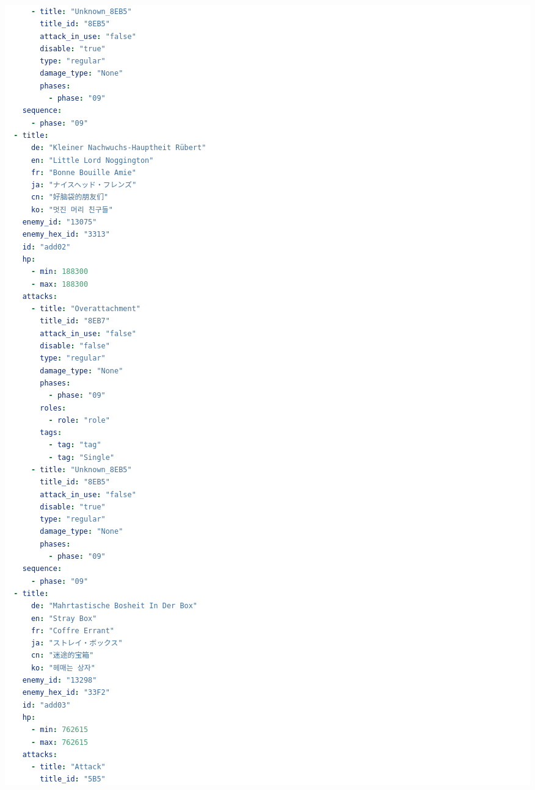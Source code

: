 ```yaml
      - title: "Unknown_8EB5"
        title_id: "8EB5"
        attack_in_use: "false"
        disable: "true"
        type: "regular"
        damage_type: "None"
        phases:
          - phase: "09"
    sequence:
      - phase: "09"
  - title:
      de: "Kleiner Nachwuchs-Hauptheit Rübert"
      en: "Little Lord Noggington"
      fr: "Bonne Bouille Amie"
      ja: "ナイスヘッド・フレンズ"
      cn: "好脑袋的朋友们"
      ko: "멋진 머리 친구들"
    enemy_id: "13075"
    enemy_hex_id: "3313"
    id: "add02"
    hp:
      - min: 188300
      - max: 188300
    attacks:
      - title: "Overattachment"
        title_id: "8EB7"
        attack_in_use: "false"
        disable: "false"
        type: "regular"
        damage_type: "None"
        phases:
          - phase: "09"
        roles:
          - role: "role"
        tags:
          - tag: "tag"
          - tag: "Single"
      - title: "Unknown_8EB5"
        title_id: "8EB5"
        attack_in_use: "false"
        disable: "true"
        type: "regular"
        damage_type: "None"
        phases:
          - phase: "09"
    sequence:
      - phase: "09"
  - title:
      de: "Mahrtastische Bosheit In Der Box"
      en: "Stray Box"
      fr: "Coffre Errant"
      ja: "ストレイ・ボックス"
      cn: "迷途的宝箱"
      ko: "헤매는 상자"
    enemy_id: "13298"
    enemy_hex_id: "33F2"
    id: "add03"
    hp:
      - min: 762615
      - max: 762615
    attacks:
      - title: "Attack"
        title_id: "5B5"
```